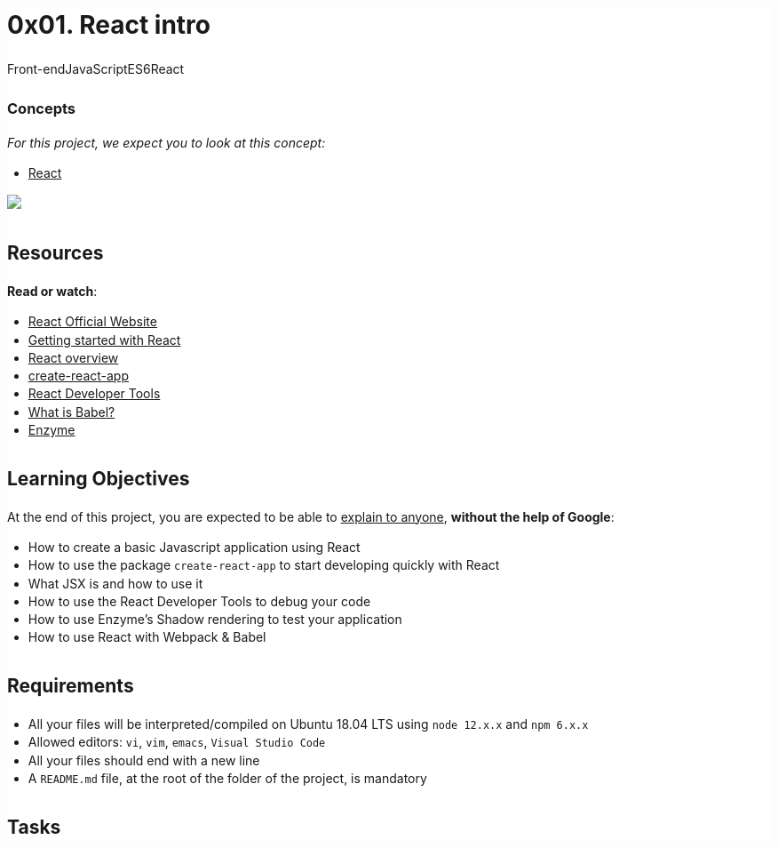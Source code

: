 0x01. React intro
=================

Front-endJavaScriptES6React


### Concepts

_For this project, we expect you to look at this concept:_

*   [React](https://intranet.alxswe.com/concepts/547)

![](https://s3.amazonaws.com/alx-intranet.hbtn.io/uploads/medias/2019/12/79df527164ac54981039.jpg?X-Amz-Algorithm=AWS4-HMAC-SHA256&X-Amz-Credential=AKIARDDGGGOUSBVO6H7D%2F20240130%2Fus-east-1%2Fs3%2Faws4_request&X-Amz-Date=20240130T042835Z&X-Amz-Expires=86400&X-Amz-SignedHeaders=host&X-Amz-Signature=61ad1d3658e9596b7d7e031ddaa76f2965a6ca7a1c7fb7cf6e3fd48652c3f734)

Resources
---------

**Read or watch**:

*   [React Official Website](https://intranet.alxswe.com/rltoken/gTvHLsLFztlLKOsHVG2wFw "React Official Website")
*   [Getting started with React](https://intranet.alxswe.com/rltoken/sIVpPWBHBHRzp9cFX946_g "Getting started with React")
*   [React overview](https://intranet.alxswe.com/rltoken/i9pnIXDEU-Q6baHKa_S_tQ "React overview")
*   [create-react-app](https://intranet.alxswe.com/rltoken/XRP9_jP0G0vQODINFymubQ "create-react-app")
*   [React Developer Tools](https://intranet.alxswe.com/rltoken/-no3Szs-PJQ_P_urpa4FSQ "React Developer Tools")
*   [What is Babel?](https://intranet.alxswe.com/rltoken/FOdRx4EZKIpoMEny-jxMXQ "What is Babel?")
*   [Enzyme](https://intranet.alxswe.com/rltoken/AlilVwpyEpGwPOK40d5dXw "Enzyme")

Learning Objectives
-------------------

At the end of this project, you are expected to be able to [explain to anyone](https://intranet.alxswe.com/rltoken/sh0lj4-LCpf1zas5UfkDuQ "explain to anyone"), **without the help of Google**:

*   How to create a basic Javascript application using React
*   How to use the package `create-react-app` to start developing quickly with React
*   What JSX is and how to use it
*   How to use the React Developer Tools to debug your code
*   How to use Enzyme’s Shadow rendering to test your application
*   How to use React with Webpack & Babel

Requirements
------------

*   All your files will be interpreted/compiled on Ubuntu 18.04 LTS using `node 12.x.x` and `npm 6.x.x`
*   Allowed editors: `vi`, `vim`, `emacs`, `Visual Studio Code`
*   All your files should end with a new line
*   A `README.md` file, at the root of the folder of the project, is mandatory

Tasks
-----
